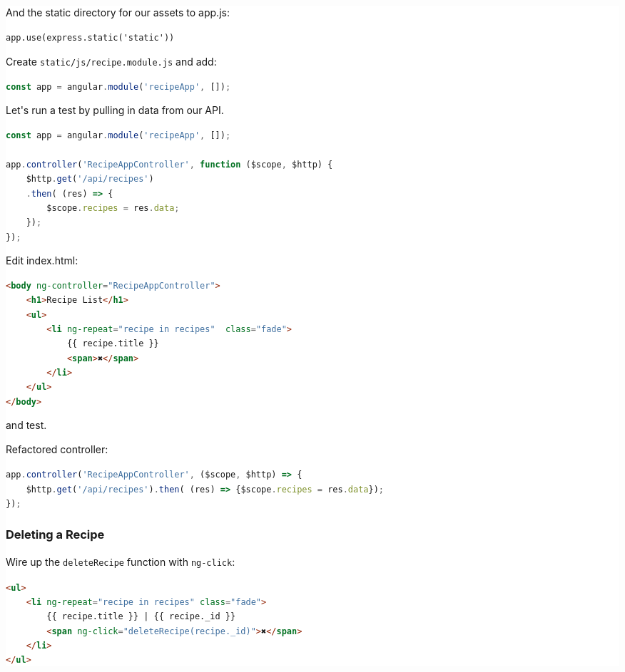 And the static directory for our assets to app.js:

`app.use(express.static('static'))`

Create `static/js/recipe.module.js` and add:

```js
const app = angular.module('recipeApp', []);
```

Let's run a test by pulling in data from our API.

```js
const app = angular.module('recipeApp', []);

app.controller('RecipeAppController', function ($scope, $http) {
    $http.get('/api/recipes')
    .then( (res) => {
        $scope.recipes = res.data;
    });
});
```

Edit index.html:

```html
<body ng-controller="RecipeAppController">
    <h1>Recipe List</h1>
    <ul>
        <li ng-repeat="recipe in recipes"  class="fade">
            {{ recipe.title }}
            <span>✖︎</span>
        </li>
    </ul>
</body>
```

and test.

Refactored controller:

```js
app.controller('RecipeAppController', ($scope, $http) => {
    $http.get('/api/recipes').then( (res) => {$scope.recipes = res.data});
});
```

### Deleting a Recipe

Wire up the `deleteRecipe` function with `ng-click`:

```html
<ul>
    <li ng-repeat="recipe in recipes" class="fade">
        {{ recipe.title }} | {{ recipe._id }}
        <span ng-click="deleteRecipe(recipe._id)">✖︎</span>
    </li>
</ul>
```
